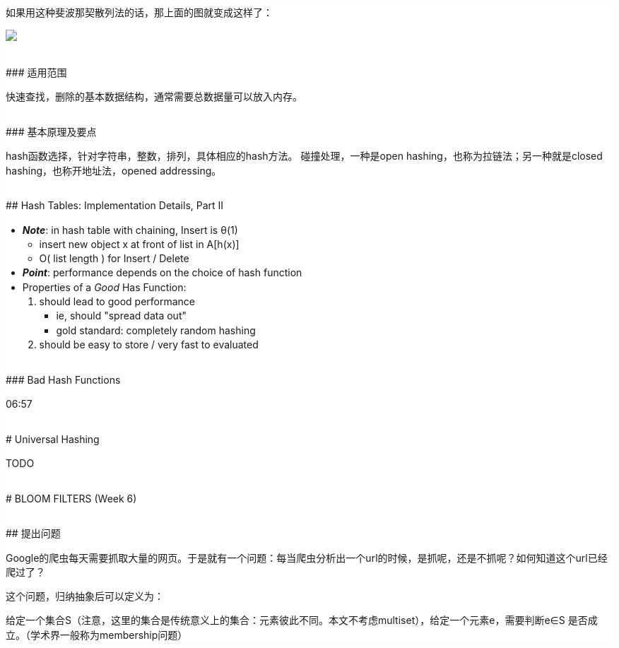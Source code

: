 如果用这种斐波那契散列法的话，那上面的图就变成这样了：

![](http://hi.csdn.net/attachment/201103/17/8394323_130035338777Q4.jpg)

<h2 id="901c0de56e3d0915b902ba4936d73b2f"></h2>
### 适用范围

快速查找，删除的基本数据结构，通常需要总数据量可以放入内存。

<h2 id="2192051ba975e2eb7ae425bc5558bc4d"></h2>
### 基本原理及要点

hash函数选择，针对字符串，整数，排列，具体相应的hash方法。 
碰撞处理，一种是open hashing，也称为拉链法；另一种就是closed hashing，也称开地址法，opened addressing。


 
<h2 id="334bf74dec0bc5468db8c60ee4c6faee"></h2>
## Hash Tables: Implementation Details, Part II

 -  ***Note***: in hash table with chaining, Insert is θ(1)
    - insert new object x at front of list in A[h(x)]
    - O( list length ) for Insert / Delete
 - ***Point***: performance depends on the choice of hash function
 - Properties of a *Good* Has Function:
    1. should lead to good performance 
        - ie, should "spread data out" 
        - gold standard: completely random hashing
    2. should be easy to store / very fast to evaluated

<h2 id="57df1977a6166abba33bf37ae26eb795"></h2>
### Bad Hash Functions

06:57

<h2 id="e29d3271fc0ee41bcd9d68a53bb5a685"></h2>
# Universal Hashing

TODO

<h2 id="1677ab99cbc7f9e8ca194063ad970bf5"></h2>
# BLOOM FILTERS (Week 6)

<h2 id="46dde4160b0f015ac00170215190d0db"></h2>
## 提出问题

Google的爬虫每天需要抓取大量的网页。于是就有一个问题：每当爬虫分析出一个url的时候，是抓呢，还是不抓呢？如何知道这个url已经爬过了？

这个问题，归纳抽象后可以定义为：

给定一个集合S（注意，这里的集合是传统意义上的集合：元素彼此不同。本文不考虑multiset），给定一个元素e，需要判断e∈S 是否成立。（学术界一般称为membership问题）
